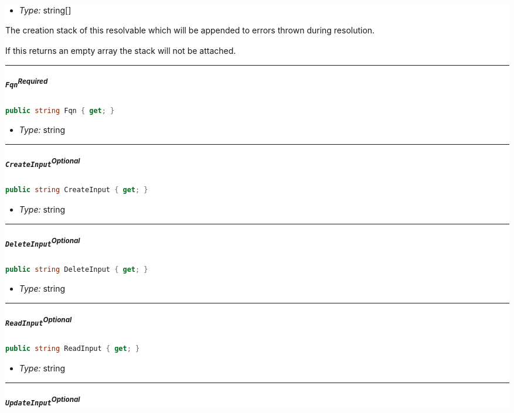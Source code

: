 - *Type:* string[]

The creation stack of this resolvable which will be appended to errors thrown during resolution.

If this returns an empty array the stack will not be attached.

---

##### `Fqn`<sup>Required</sup> <a name="Fqn" id="@cdktf/provider-azuread.accessPackageCatalog.AccessPackageCatalogTimeoutsOutputReference.property.fqn"></a>

```csharp
public string Fqn { get; }
```

- *Type:* string

---

##### `CreateInput`<sup>Optional</sup> <a name="CreateInput" id="@cdktf/provider-azuread.accessPackageCatalog.AccessPackageCatalogTimeoutsOutputReference.property.createInput"></a>

```csharp
public string CreateInput { get; }
```

- *Type:* string

---

##### `DeleteInput`<sup>Optional</sup> <a name="DeleteInput" id="@cdktf/provider-azuread.accessPackageCatalog.AccessPackageCatalogTimeoutsOutputReference.property.deleteInput"></a>

```csharp
public string DeleteInput { get; }
```

- *Type:* string

---

##### `ReadInput`<sup>Optional</sup> <a name="ReadInput" id="@cdktf/provider-azuread.accessPackageCatalog.AccessPackageCatalogTimeoutsOutputReference.property.readInput"></a>

```csharp
public string ReadInput { get; }
```

- *Type:* string

---

##### `UpdateInput`<sup>Optional</sup> <a name="UpdateInput" id="@cdktf/provider-azuread.accessPackageCatalog.AccessPackageCatalogTimeoutsOutputReference.property.updateInput"></a>
